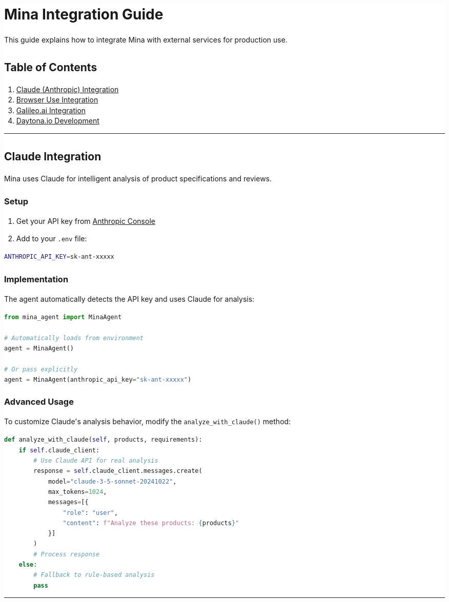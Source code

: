 # Mina Integration Guide

This guide explains how to integrate Mina with external services for production use.

## Table of Contents

1. [Claude (Anthropic) Integration](#claude-integration)
2. [Browser Use Integration](#browser-use-integration)
3. [Galileo.ai Integration](#galileo-integration)
4. [Daytona.io Development](#daytona-development)

---

## Claude Integration

Mina uses Claude for intelligent analysis of product specifications and reviews.

### Setup

1. Get your API key from [Anthropic Console](https://console.anthropic.com/)

2. Add to your `.env` file:
```bash
ANTHROPIC_API_KEY=sk-ant-xxxxx
```

### Implementation

The agent automatically detects the API key and uses Claude for analysis:

```python
from mina_agent import MinaAgent

# Automatically loads from environment
agent = MinaAgent()

# Or pass explicitly
agent = MinaAgent(anthropic_api_key="sk-ant-xxxxx")
```

### Advanced Usage

To customize Claude's analysis behavior, modify the `analyze_with_claude()` method:

```python
def analyze_with_claude(self, products, requirements):
    if self.claude_client:
        # Use Claude API for real analysis
        response = self.claude_client.messages.create(
            model="claude-3-5-sonnet-20241022",
            max_tokens=1024,
            messages=[{
                "role": "user",
                "content": f"Analyze these products: {products}"
            }]
        )
        # Process response
    else:
        # Fallback to rule-based analysis
        pass
```

---